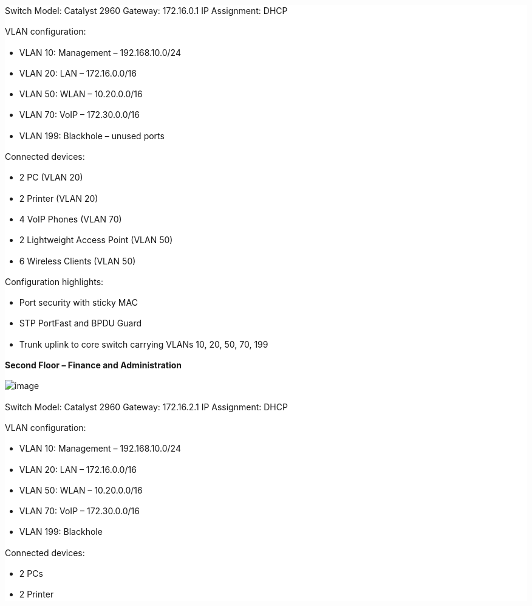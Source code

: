 
Switch Model: Catalyst 2960
Gateway: 172.16.0.1
IP Assignment: DHCP

VLAN configuration:

- VLAN 10: Management – 192.168.10.0/24

- VLAN 20: LAN – 172.16.0.0/16

- VLAN 50: WLAN – 10.20.0.0/16

- VLAN 70: VoIP – 172.30.0.0/16

- VLAN 199: Blackhole – unused ports

Connected devices:

- 2 PC (VLAN 20)

- 2 Printer (VLAN 20)

- 4 VoIP Phones (VLAN 70)

- 2 Lightweight Access Point (VLAN 50)

- 6 Wireless Clients (VLAN 50)

Configuration highlights:

- Port security with sticky MAC

- STP PortFast and BPDU Guard

- Trunk uplink to core switch carrying VLANs 10, 20, 50, 70, 199

**Second Floor – Finance and Administration**

<img width="547" height="619" alt="image" src="https://github.com/user-attachments/assets/5a4aa95f-b1ef-4801-a252-aba6378c3625" />


Switch Model: Catalyst 2960
Gateway: 172.16.2.1
IP Assignment: DHCP

VLAN configuration:

- VLAN 10: Management – 192.168.10.0/24

- VLAN 20: LAN – 172.16.0.0/16

- VLAN 50: WLAN – 10.20.0.0/16

- VLAN 70: VoIP – 172.30.0.0/16

- VLAN 199: Blackhole

Connected devices:

- 2 PCs

- 2 Printer
